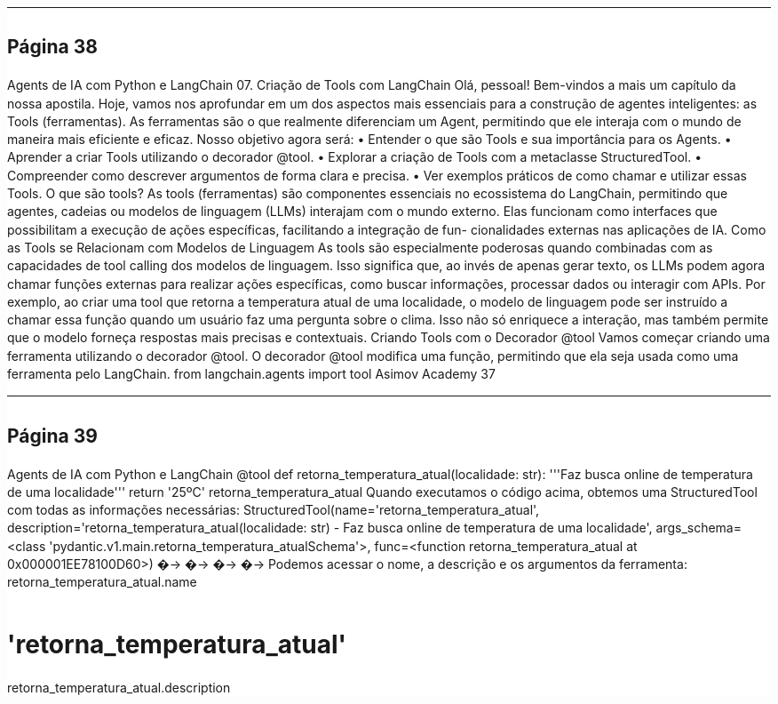 
---
## Página 38

Agents de IA com Python e LangChain
07. Criação de Tools com LangChain
Olá, pessoal! Bem-vindos a mais um capítulo da nossa apostila. Hoje, vamos nos aprofundar em um
dos aspectos mais essenciais para a construção de agentes inteligentes: as Tools (ferramentas). As
ferramentas são o que realmente diferenciam um Agent, permitindo que ele interaja com o mundo de
maneira mais eficiente e eficaz. Nosso objetivo agora será:
• Entender o que são Tools e sua importância para os Agents.
• Aprender a criar Tools utilizando o decorador @tool.
• Explorar a criação de Tools com a metaclasse StructuredTool.
• Compreender como descrever argumentos de forma clara e precisa.
• Ver exemplos práticos de como chamar e utilizar essas Tools.
O que são tools?
As tools (ferramentas) são componentes essenciais no ecossistema do LangChain, permitindo que
agentes, cadeias ou modelos de linguagem (LLMs) interajam com o mundo externo. Elas funcionam
como interfaces que possibilitam a execução de ações específicas, facilitando a integração de fun-
cionalidades externas nas aplicações de IA.
Como as Tools se Relacionam com Modelos de Linguagem
As tools são especialmente poderosas quando combinadas com as capacidades de tool calling dos
modelos de linguagem. Isso significa que, ao invés de apenas gerar texto, os LLMs podem agora
chamar funções externas para realizar ações específicas, como buscar informações, processar dados
ou interagir com APIs.
Por exemplo, ao criar uma tool que retorna a temperatura atual de uma localidade, o modelo de
linguagem pode ser instruído a chamar essa função quando um usuário faz uma pergunta sobre o
clima. Isso não só enriquece a interação, mas também permite que o modelo forneça respostas mais
precisas e contextuais.
Criando Tools com o Decorador @tool
Vamos começar criando uma ferramenta utilizando o decorador @tool. O decorador @tool modifica
uma função, permitindo que ela seja usada como uma ferramenta pelo LangChain.
from langchain.agents import tool
Asimov Academy
37


---
## Página 39

Agents de IA com Python e LangChain
@tool
def retorna_temperatura_atual(localidade: str):
'''Faz busca online de temperatura de uma localidade'''
return '25ºC'
retorna_temperatura_atual
Quando executamos o código acima, obtemos uma StructuredTool com todas as informações
necessárias:
StructuredTool(name='retorna_temperatura_atual',
description='retorna_temperatura_atual(localidade: str) - Faz busca online de temperatura
de uma localidade', args_schema=<class
'pydantic.v1.main.retorna_temperatura_atualSchema'>, func=<function
retorna_temperatura_atual at 0x000001EE78100D60>)
�→
�→
�→
�→
Podemos acessar o nome, a descrição e os argumentos da ferramenta:
retorna_temperatura_atual.name
# 'retorna_temperatura_atual'
retorna_temperatura_atual.description